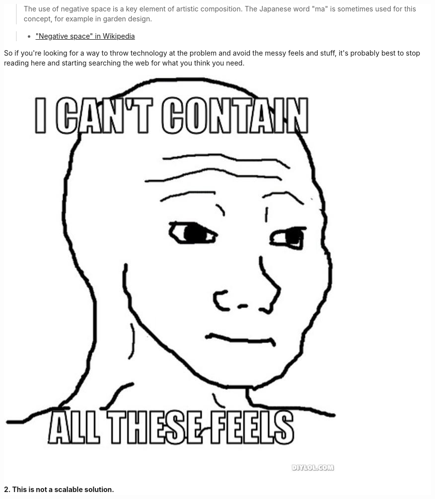 > The use of negative space is a key element of artistic composition. The Japanese word "ma" is sometimes used for this concept, for example in garden design.  
  
> - ["Negative space" in Wikipedia](https://en.wikipedia.org/wiki/Negative_space)  
  
So if you're looking for a way to throw technology at the problem and avoid the messy feels and stuff, it's probably best to stop reading here and starting searching the web for what you think you need.

![All the feels](/source/images/all-the-feels.jpg "All the feels")
 
#### 2. This is not a scalable solution. 
